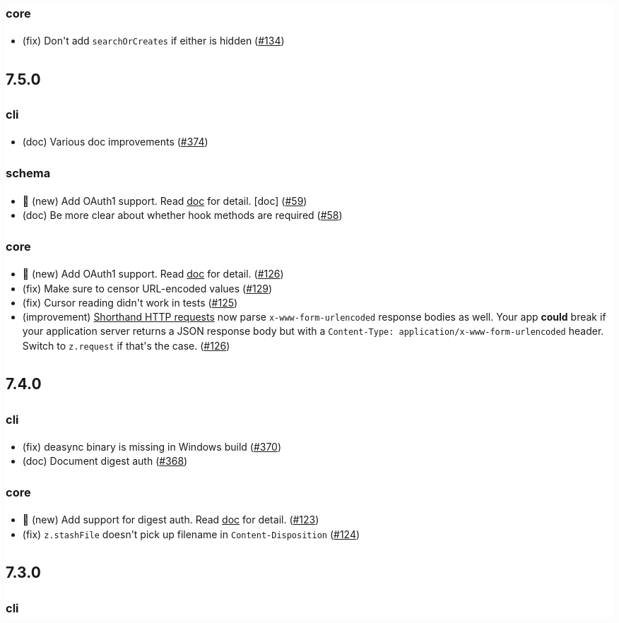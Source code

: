 ### core

* (fix) Don't add `searchOrCreates` if either is hidden ([#134](https://github.com/zapier/zapier-platform-core/pull/134))

## 7.5.0

### cli

* (doc) Various doc improvements ([#374](https://github.com/zapier/zapier-platform-cli/pull/374))

### schema

* :tada: (new) Add OAuth1 support. Read [doc](https://zapier.github.io/zapier-platform-cli/#oauth1) for detail. [doc] ([#59](https://github.com/zapier/zapier-platform-schema/pull/59))
* (doc) Be more clear about whether hook methods are required ([#58](https://github.com/zapier/zapier-platform-schema/pull/58))

### core

* :tada: (new) Add OAuth1 support. Read [doc](https://zapier.github.io/zapier-platform-cli/#oauth1) for detail. ([#126](https://github.com/zapier/zapier-platform-core/pull/126))
* (fix) Make sure to censor URL-encoded values ([#129](https://github.com/zapier/zapier-platform-core/pull/129))
* (fix) Cursor reading didn't work in tests ([#125](https://github.com/zapier/zapier-platform-core/pull/125))
* (improvement) [Shorthand HTTP requests](https://zapier.github.io/zapier-platform-cli/#shorthand-http-requests) now parse `x-www-form-urlencoded` response bodies as well. Your app **could** break if your application server returns a JSON response body but with a `Content-Type: application/x-www-form-urlencoded` header. Switch to `z.request` if that's the case. ([#126](https://github.com/zapier/zapier-platform-core/pull/126))

## 7.4.0

### cli

* (fix) deasync binary is missing in Windows build ([#370](https://github.com/zapier/zapier-platform-cli/pull/370))
* (doc) Document digest auth ([#368](https://github.com/zapier/zapier-platform-cli/pull/368))

### core

* :tada: (new) Add support for digest auth. Read [doc](https://zapier.github.io/zapier-platform-cli/#digest) for detail. ([#123](https://github.com/zapier/zapier-platform-core/pull/123))
* (fix) `z.stashFile` doesn't pick up filename in `Content-Disposition` ([#124](https://github.com/zapier/zapier-platform-core/pull/124))

## 7.3.0

### cli
